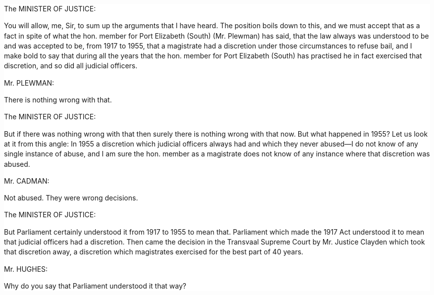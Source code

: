 </speech>

<speech by="#minister_of_justice">

<from>The <person refersTo="hansard_za">MINISTER OF JUSTICE</person>:</from>

<p>You will allow, me, Sir, to sum up the arguments that I have heard. The position boils down to this, and we must accept that as a fact in spite of what the hon. member for Port Elizabeth (South) (Mr. Plewman) has said, that the law always was understood to be and was accepted to be, from 1917 to 1955, that a magistrate had a discretion under those circumstances to refuse bail, and I make bold to say that during all the years that the hon. member for Port Elizabeth (South) has practised he in fact exercised that discretion, and so did all judicial officers.</p>

</speech>

<speech by="#plewman">

<from>Mr. <person refersTo="hansard_za">PLEWMAN</person>:</from>

<p>There is nothing wrong with that.</p>

</speech>

<speech by="#minister_of_justice">

<from>The <person refersTo="hansard_za">MINISTER OF JUSTICE</person>:</from>

<p>But if there was nothing wrong with that then surely there is nothing wrong with that now. But what happened in 1955? Let us look at it from this angle: In 1955 a discretion which judicial officers always had and which they never abused&#x2014;I do not know of any single instance of abuse, and I am sure the hon. member as a magistrate does not know of any instance where that discretion was abused.</p>

</speech>

<speech by="#cadman">

<from>Mr. <person refersTo="hansard_za">CADMAN</person>:</from>

<p>Not abused. They were wrong decisions.</p>

</speech>

<speech by="#minister_of_justice">

<from>The <person refersTo="hansard_za">MINISTER OF JUSTICE</person>:</from>

<p>But Parliament certainly understood it from 1917 to 1955 to mean that. Parliament which made the 1917 Act understood it to mean that judicial officers had a discretion. Then came the decision in the Transvaal Supreme Court by Mr. Justice Clayden which took that discretion away, a discretion which magistrates exercised for the best part of 40 years.</p>

</speech>

<speech by="#hughes">

<from>Mr. <person refersTo="hansard_za">HUGHES</person>:</from>

<p>Why do you say that Parliament understood it that way?</p>

</speech>
